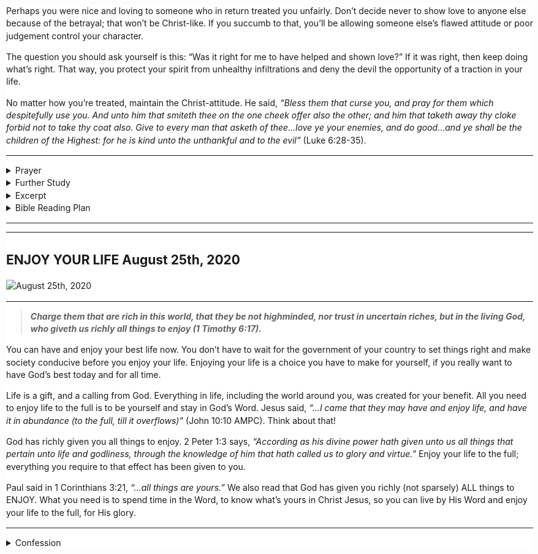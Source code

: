 Perhaps you were nice and loving to someone who in return treated you unfairly. Don’t decide never to show love to anyone else because of the betrayal; that won’t be Christ\-like. If you succumb to that, you’ll be allowing someone else’s flawed attitude or poor judgement control your character.

The question you should ask yourself is this: “Was it right for me to have helped and shown love?” If it was right, then keep doing what’s right. That way, you protect your spirit from unhealthy infiltrations and deny the devil the opportunity of a traction in your life.

No matter how you’re treated, maintain the Christ\-attitude. He said, *“Bless them that curse you, and pray for them which despitefully use you. And unto him that smiteth thee on the one cheek offer also the other; and him that taketh away thy cloke forbid not to take thy coat also. Give to every man that asketh of thee…love ye your enemies, and do good…and ye shall be the children of the Highest: for he is kind unto the unthankful and to the evil”* (Luke 6:28\-35\).



---  
<details><summary>Prayer</summary></details>

<details><summary>Further Study</summary></details>

<details><summary>Excerpt</summary></details>

<details><summary>Bible Reading Plan</summary></details>

---
---

## ENJOY YOUR LIFE August 25th, 2020
![August 25th, 2020](https://rhapsodyofrealities.b-cdn.net/app/dailyarticle/day-25-enjoy-your-life.jpg)

 ---

>***Charge them that are rich in this world, that they be not highminded, nor trust in uncertain riches, but in the living God, who giveth us richly all things to enjoy (1 Timothy 6:17\).***

You can have and enjoy your best life now. You don’t have to wait for the government of your country to set things right and make society conducive before you enjoy your life. Enjoying your life is a choice you have to make for yourself, if you really want to have God’s best today and for all time.

Life is a gift, and a calling from God. Everything in life, including the world around you, was created for your benefit. All you need to enjoy life to the full is to be yourself and stay in God’s Word. Jesus said, *“…I came that they may have and enjoy life, and have it in abundance (to the full, till it overflows)”* (John 10:10 AMPC). Think about that!

God has richly given you all things to enjoy. 2 Peter 1:3 says, *“According as his divine power hath given unto us all things that pertain unto life and godliness, through the knowledge of him that hath called us to glory and virtue.”* Enjoy your life to the full; everything you require to that effect has been given to you.

Paul said in 1 Corinthians 3:21, *“…all things are yours.”* We also read that God has given you richly (not sparsely) ALL things to ENJOY. What you need is to spend time in the Word, to know what’s yours in Christ Jesus, so you can live by His Word and enjoy your life to the full, for His glory.



---  
<details><summary>Confession</summary></details>
